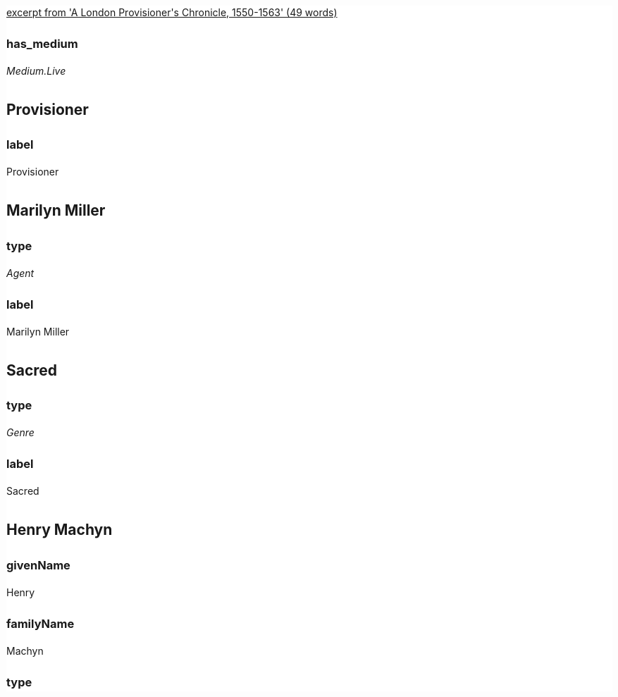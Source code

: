 
[excerpt from 'A London Provisioner's Chronicle, 1550-1563' (49 words)](#excerpt-from-'A-London-Provisioner's-Chronicle-1550-1563'-(49-words))

### has_medium


*Medium.Live*

## Provisioner

### label


Provisioner

## Marilyn Miller

### type


*Agent*

### label


Marilyn Miller

## Sacred

### type


*Genre*

### label


Sacred

## Henry Machyn

### givenName


Henry

### familyName


Machyn

### type
